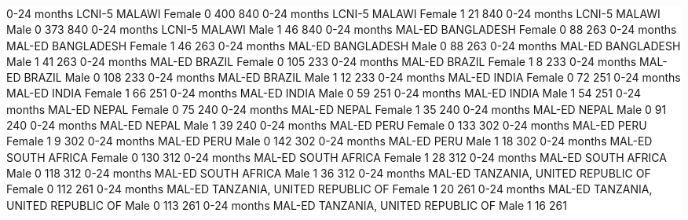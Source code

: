0-24 months   LCNI-5           MALAWI                         Female              0      400     840
0-24 months   LCNI-5           MALAWI                         Female              1       21     840
0-24 months   LCNI-5           MALAWI                         Male                0      373     840
0-24 months   LCNI-5           MALAWI                         Male                1       46     840
0-24 months   MAL-ED           BANGLADESH                     Female              0       88     263
0-24 months   MAL-ED           BANGLADESH                     Female              1       46     263
0-24 months   MAL-ED           BANGLADESH                     Male                0       88     263
0-24 months   MAL-ED           BANGLADESH                     Male                1       41     263
0-24 months   MAL-ED           BRAZIL                         Female              0      105     233
0-24 months   MAL-ED           BRAZIL                         Female              1        8     233
0-24 months   MAL-ED           BRAZIL                         Male                0      108     233
0-24 months   MAL-ED           BRAZIL                         Male                1       12     233
0-24 months   MAL-ED           INDIA                          Female              0       72     251
0-24 months   MAL-ED           INDIA                          Female              1       66     251
0-24 months   MAL-ED           INDIA                          Male                0       59     251
0-24 months   MAL-ED           INDIA                          Male                1       54     251
0-24 months   MAL-ED           NEPAL                          Female              0       75     240
0-24 months   MAL-ED           NEPAL                          Female              1       35     240
0-24 months   MAL-ED           NEPAL                          Male                0       91     240
0-24 months   MAL-ED           NEPAL                          Male                1       39     240
0-24 months   MAL-ED           PERU                           Female              0      133     302
0-24 months   MAL-ED           PERU                           Female              1        9     302
0-24 months   MAL-ED           PERU                           Male                0      142     302
0-24 months   MAL-ED           PERU                           Male                1       18     302
0-24 months   MAL-ED           SOUTH AFRICA                   Female              0      130     312
0-24 months   MAL-ED           SOUTH AFRICA                   Female              1       28     312
0-24 months   MAL-ED           SOUTH AFRICA                   Male                0      118     312
0-24 months   MAL-ED           SOUTH AFRICA                   Male                1       36     312
0-24 months   MAL-ED           TANZANIA, UNITED REPUBLIC OF   Female              0      112     261
0-24 months   MAL-ED           TANZANIA, UNITED REPUBLIC OF   Female              1       20     261
0-24 months   MAL-ED           TANZANIA, UNITED REPUBLIC OF   Male                0      113     261
0-24 months   MAL-ED           TANZANIA, UNITED REPUBLIC OF   Male                1       16     261